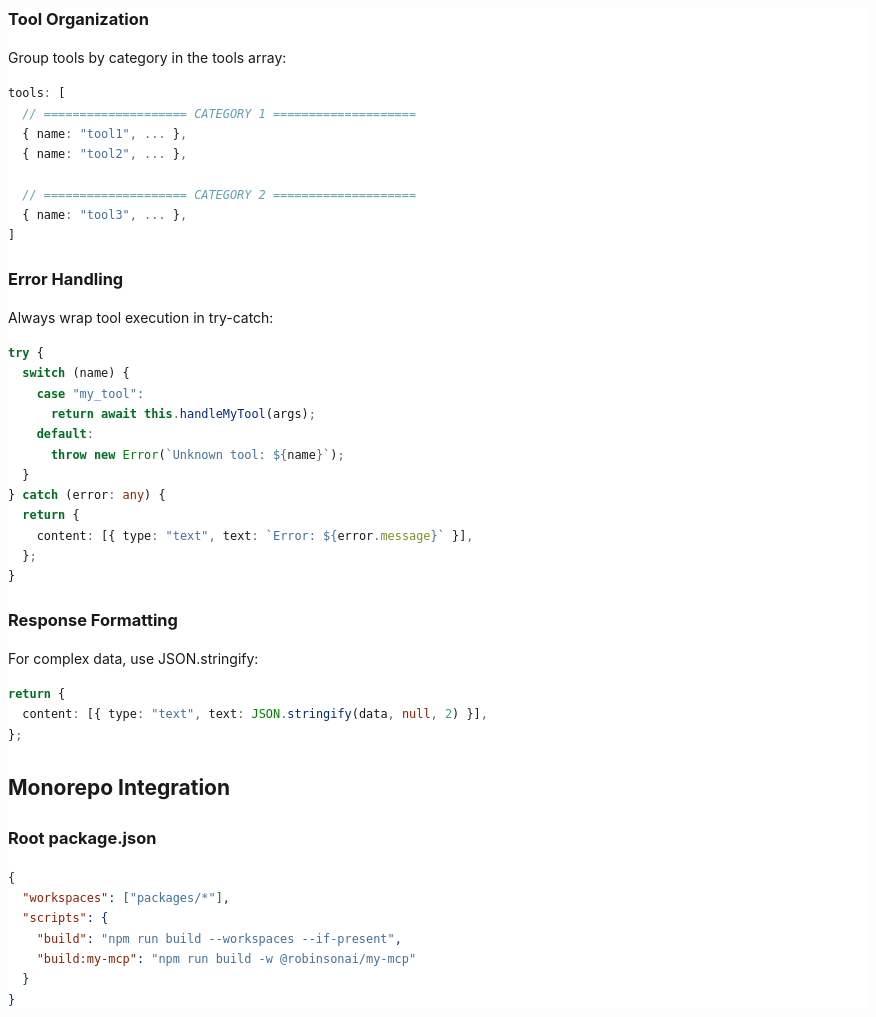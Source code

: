 ### Tool Organization
Group tools by category in the tools array:
```typescript
tools: [
  // ==================== CATEGORY 1 ====================
  { name: "tool1", ... },
  { name: "tool2", ... },
  
  // ==================== CATEGORY 2 ====================
  { name: "tool3", ... },
]
```

### Error Handling
Always wrap tool execution in try-catch:
```typescript
try {
  switch (name) {
    case "my_tool":
      return await this.handleMyTool(args);
    default:
      throw new Error(`Unknown tool: ${name}`);
  }
} catch (error: any) {
  return {
    content: [{ type: "text", text: `Error: ${error.message}` }],
  };
}
```

### Response Formatting
For complex data, use JSON.stringify:
```typescript
return {
  content: [{ type: "text", text: JSON.stringify(data, null, 2) }],
};
```

## Monorepo Integration

### Root package.json
```json
{
  "workspaces": ["packages/*"],
  "scripts": {
    "build": "npm run build --workspaces --if-present",
    "build:my-mcp": "npm run build -w @robinsonai/my-mcp"
  }
}
```
